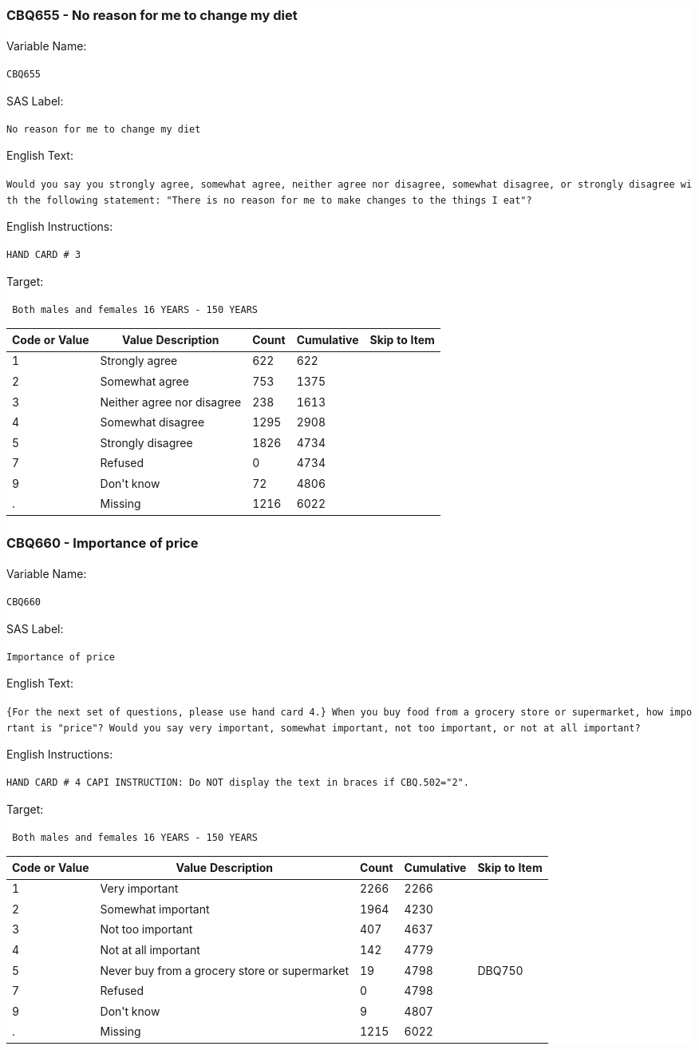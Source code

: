 ### CBQ655 - No reason for me to change my diet

Variable Name:

    CBQ655
SAS Label:

    No reason for me to change my diet
English Text:

    Would you say you strongly agree, somewhat agree, neither agree nor disagree, somewhat disagree, or strongly disagree with the following statement: "There is no reason for me to make changes to the things I eat"?
English Instructions:

    HAND CARD # 3
Target:

     Both males and females 16 YEARS - 150 YEARS
Code or Value | Value Description | Count | Cumulative | Skip to Item  
---|---|---|---|---  
1 | Strongly agree | 622 | 622 |   
2 | Somewhat agree | 753 | 1375 |   
3 | Neither agree nor disagree | 238 | 1613 |   
4 | Somewhat disagree | 1295 | 2908 |   
5 | Strongly disagree | 1826 | 4734 |   
7 | Refused | 0 | 4734 |   
9 | Don't know | 72 | 4806 |   
. | Missing | 1216 | 6022 |   
  
### CBQ660 - Importance of price

Variable Name:

    CBQ660
SAS Label:

    Importance of price
English Text:

    {For the next set of questions, please use hand card 4.} When you buy food from a grocery store or supermarket, how important is "price"? Would you say very important, somewhat important, not too important, or not at all important?
English Instructions:

    HAND CARD # 4 CAPI INSTRUCTION: Do NOT display the text in braces if CBQ.502="2".
Target:

     Both males and females 16 YEARS - 150 YEARS
Code or Value | Value Description | Count | Cumulative | Skip to Item  
---|---|---|---|---  
1 | Very important | 2266 | 2266 |   
2 | Somewhat important | 1964 | 4230 |   
3 | Not too important | 407 | 4637 |   
4 | Not at all important | 142 | 4779 |   
5 | Never buy from a grocery store or supermarket | 19 | 4798 | DBQ750   
7 | Refused | 0 | 4798 |   
9 | Don't know | 9 | 4807 |   
. | Missing | 1215 | 6022 |   
  